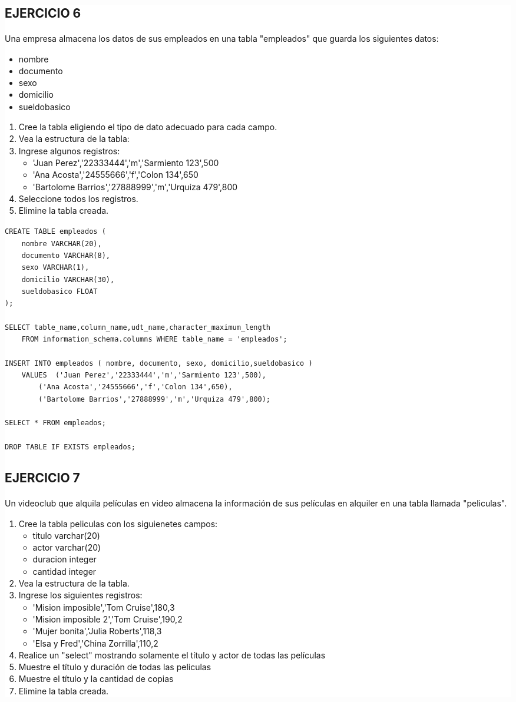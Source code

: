  ## EJERCICIO 6

Una empresa almacena los datos de sus empleados en una tabla "empleados" que 
guarda los siguientes datos: 

* nombre
* documento
* sexo
* domicilio
* sueldobasico

1. Cree la tabla eligiendo el tipo de dato adecuado para cada campo.
2. Vea la estructura de la tabla:
3. Ingrese algunos registros:
	* 'Juan Perez','22333444','m','Sarmiento 123',500
	* 'Ana Acosta','24555666','f','Colon 134',650
	* 'Bartolome Barrios','27888999','m','Urquiza 479',800
4. Seleccione todos los registros.
6. Elimine la tabla creada.

```
CREATE TABLE empleados (
	nombre VARCHAR(20),
	documento VARCHAR(8),
	sexo VARCHAR(1),
	domicilio VARCHAR(30),
	sueldobasico FLOAT
);

SELECT table_name,column_name,udt_name,character_maximum_length 
	FROM information_schema.columns WHERE table_name = 'empleados';

INSERT INTO empleados ( nombre, documento, sexo, domicilio,sueldobasico )
	VALUES	('Juan Perez','22333444','m','Sarmiento 123',500),
		('Ana Acosta','24555666','f','Colon 134',650),
		('Bartolome Barrios','27888999','m','Urquiza 479',800);

SELECT * FROM empleados;

DROP TABLE IF EXISTS empleados;
```

## EJERCICIO 7

 
Un videoclub que alquila películas en video almacena la información de sus 
películas en alquiler en una tabla llamada "peliculas".

1. Cree la tabla peliculas con los siguienetes campos:
	* titulo varchar(20)
	* actor varchar(20)
	* duracion integer
	* cantidad integer
2. Vea la estructura de la tabla.
3. Ingrese los siguientes registros:
	* 'Mision imposible','Tom Cruise',180,3
	* 'Mision imposible 2','Tom Cruise',190,2
	* 'Mujer bonita','Julia Roberts',118,3
	* 'Elsa y Fred','China Zorrilla',110,2
4. Realice un "select" mostrando solamente el título y actor de todas las películas
5. Muestre el título y duración de todas las peliculas
6. Muestre el título y la cantidad de copias
7. Elimine la tabla creada.
